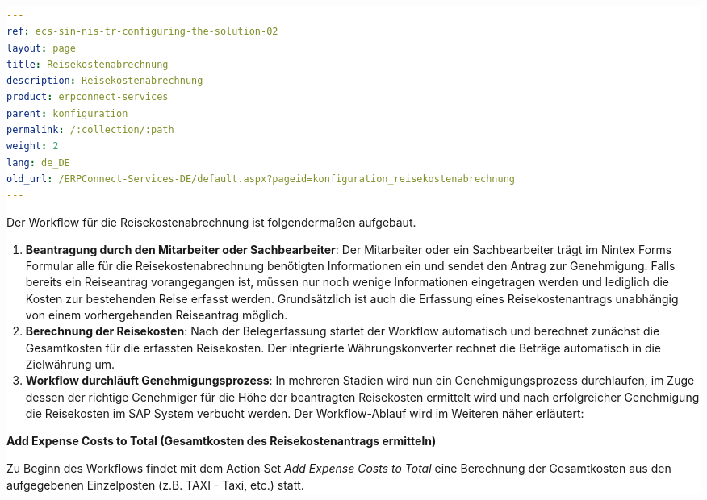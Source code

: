 ```yaml
---
ref: ecs-sin-nis-tr-configuring-the-solution-02
layout: page
title: Reisekostenabrechnung
description: Reisekostenabrechnung
product: erpconnect-services
parent: konfiguration
permalink: /:collection/:path
weight: 2
lang: de_DE
old_url: /ERPConnect-Services-DE/default.aspx?pageid=konfiguration_reisekostenabrechnung
---
```


Der Workflow für die Reisekostenabrechnung ist folgendermaßen aufgebaut. 

1. **Beantragung durch den Mitarbeiter oder Sachbearbeiter**: Der Mitarbeiter oder ein Sachbearbeiter trägt im Nintex Forms Formular alle für die Reisekostenabrechnung benötigten Informationen ein und sendet den Antrag zur Genehmigung. Falls bereits ein Reiseantrag vorangegangen ist, müssen nur noch wenige Informationen eingetragen werden und lediglich die Kosten zur bestehenden Reise erfasst werden. Grundsätzlich ist auch die Erfassung eines Reisekostenantrags unabhängig von einem vorhergehenden Reiseantrag möglich. 
2. **Berechnung der Reisekosten**: Nach der Belegerfassung startet der Workflow automatisch und berechnet zunächst die Gesamtkosten für die erfassten Reisekosten. Der integrierte Währungskonverter rechnet die Beträge automatisch in die Zielwährung um.
3. **Workflow durchläuft Genehmigungsprozess**: In mehreren Stadien wird nun ein Genehmigungsprozess durchlaufen, im Zuge dessen der richtige Genehmiger für die Höhe der beantragten Reisekosten ermittelt wird und nach erfolgreicher Genehmigung die Reisekosten im SAP System verbucht werden.
Der Workflow-Ablauf wird im Weiteren näher erläutert:

**Add Expense Costs to Total (Gesamtkosten des Reisekostenantrags ermitteln)**

Zu Beginn des Workflows findet mit dem Action Set *Add Expense Costs to Total* eine Berechnung der Gesamtkosten aus den aufgegebenen Einzelposten (z.B. TAXI - Taxi, etc.) statt. 
